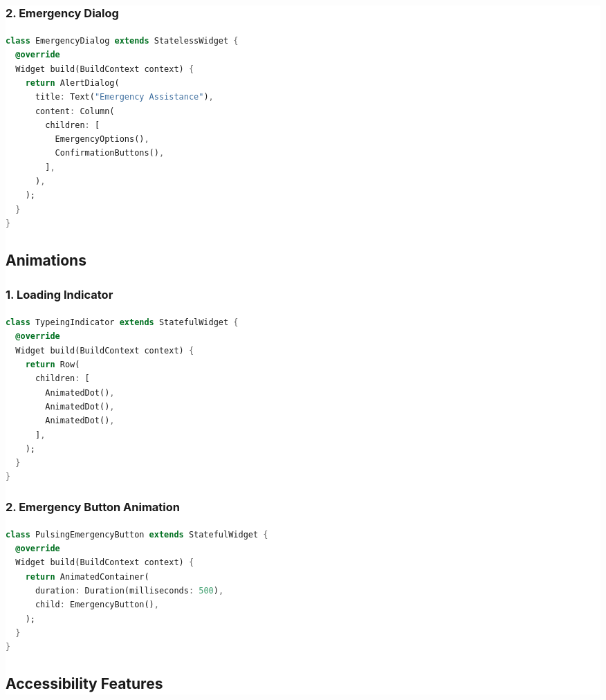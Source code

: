 ### 2. Emergency Dialog
```dart
class EmergencyDialog extends StatelessWidget {
  @override
  Widget build(BuildContext context) {
    return AlertDialog(
      title: Text("Emergency Assistance"),
      content: Column(
        children: [
          EmergencyOptions(),
          ConfirmationButtons(),
        ],
      ),
    );
  }
}
```

## Animations

### 1. Loading Indicator
```dart
class TypeingIndicator extends StatefulWidget {
  @override
  Widget build(BuildContext context) {
    return Row(
      children: [
        AnimatedDot(),
        AnimatedDot(),
        AnimatedDot(),
      ],
    );
  }
}
```

### 2. Emergency Button Animation
```dart
class PulsingEmergencyButton extends StatefulWidget {
  @override
  Widget build(BuildContext context) {
    return AnimatedContainer(
      duration: Duration(milliseconds: 500),
      child: EmergencyButton(),
    );
  }
}
```

## Accessibility Features
